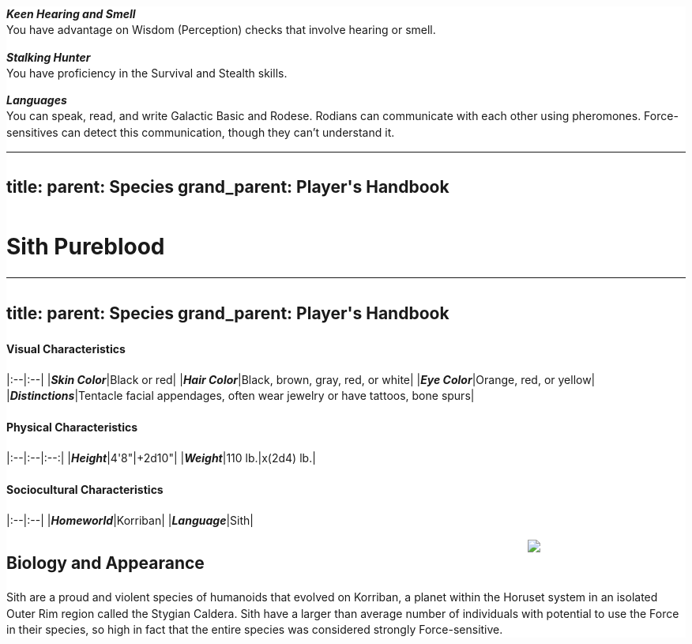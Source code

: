 ***Keen Hearing and Smell*** <br> You have advantage on Wisdom (Perception) checks that involve hearing or smell.

***Stalking Hunter*** <br> You have proficiency in the Survival and Stealth skills.

***Languages*** <br> You can speak, read, and write Galactic Basic and Rodese. Rodians can communicate with each other using pheromones. Force-sensitives can detect this communication, though they can’t understand it.







---
title:
parent: Species
grand_parent: Player's Handbook
---

# Sith Pureblood
---
title:
parent: Species
grand_parent: Player's Handbook
---

#### Visual Characteristics

|:--|:--|
|***Skin Color***|Black or red|
|***Hair Color***|Black, brown, gray, red, or white|
|***Eye Color***|Orange, red, or yellow|
|***Distinctions***|Tentacle facial appendages, often wear jewelry or have tattoos, bone spurs|

#### Physical Characteristics

|:--|:--|:--:|
|***Height***|4'8"|+2d10"|
|***Weight***|110 lb.|x(2d4) lb.|

#### Sociocultural Characteristics

|:--|:--|
|***Homeworld***|Korriban|
|***Language***|Sith|



<img src='../../../' style='float:right; float:top; width:200px;'>

## Biology and Appearance
Sith are a proud and violent species of humanoids that evolved on Korriban, a planet within the Horuset system in an isolated Outer Rim region called the Stygian Caldera. Sith have a larger than average number of individuals with potential to use the Force in their species, so high in fact that the entire species was considered strongly Force-sensitive. 
